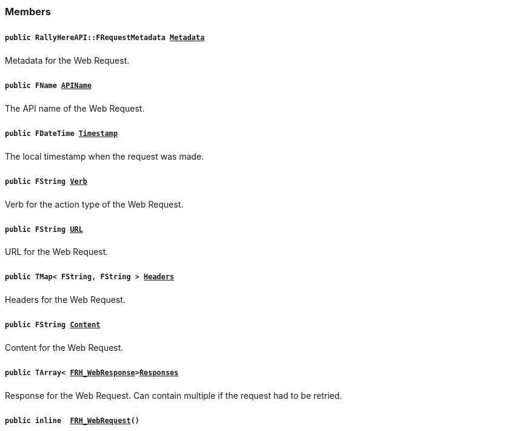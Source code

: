 ### Members

#### `public RallyHereAPI::FRequestMetadata `[`Metadata`](#structFRH__WebRequest_1a899659b011ca74b4a674024e23ce85dd) <a id="structFRH__WebRequest_1a899659b011ca74b4a674024e23ce85dd"></a>

Metadata for the Web Request.

#### `public FName `[`APIName`](#structFRH__WebRequest_1ae3636307d276ed20b76eb9b349bf1494) <a id="structFRH__WebRequest_1ae3636307d276ed20b76eb9b349bf1494"></a>

The API name of the Web Request.

#### `public FDateTime `[`Timestamp`](#structFRH__WebRequest_1a2a2ebfb48d0c08366a850601fa1b12d2) <a id="structFRH__WebRequest_1a2a2ebfb48d0c08366a850601fa1b12d2"></a>

The local timestamp when the request was made.

#### `public FString `[`Verb`](#structFRH__WebRequest_1adc541c624a49f77f06d6161e40ce4c40) <a id="structFRH__WebRequest_1adc541c624a49f77f06d6161e40ce4c40"></a>

Verb for the action type of the Web Request.

#### `public FString `[`URL`](#structFRH__WebRequest_1a4729623950d6991d5817089262ac791c) <a id="structFRH__WebRequest_1a4729623950d6991d5817089262ac791c"></a>

URL for the Web Request.

#### `public TMap< FString, FString > `[`Headers`](#structFRH__WebRequest_1ae9ca0888071d0f658686ae6453a01be3) <a id="structFRH__WebRequest_1ae9ca0888071d0f658686ae6453a01be3"></a>

Headers for the Web Request.

#### `public FString `[`Content`](#structFRH__WebRequest_1ae43e1b6f4ef84aebde988062c8701e20) <a id="structFRH__WebRequest_1ae43e1b6f4ef84aebde988062c8701e20"></a>

Content for the Web Request.

#### `public TArray< `[`FRH_WebResponse`](WebRequest.md#structFRH__WebResponse)` > `[`Responses`](#structFRH__WebRequest_1aafe02329852f8883685dcd0f4714c3ed) <a id="structFRH__WebRequest_1aafe02329852f8883685dcd0f4714c3ed"></a>

Response for the Web Request. Can contain multiple if the request had to be retried.

#### `public inline  `[`FRH_WebRequest`](#structFRH__WebRequest_1aded51ff8b75b1483c6ee3fa664c0a5ff)`()` <a id="structFRH__WebRequest_1aded51ff8b75b1483c6ee3fa664c0a5ff"></a>

